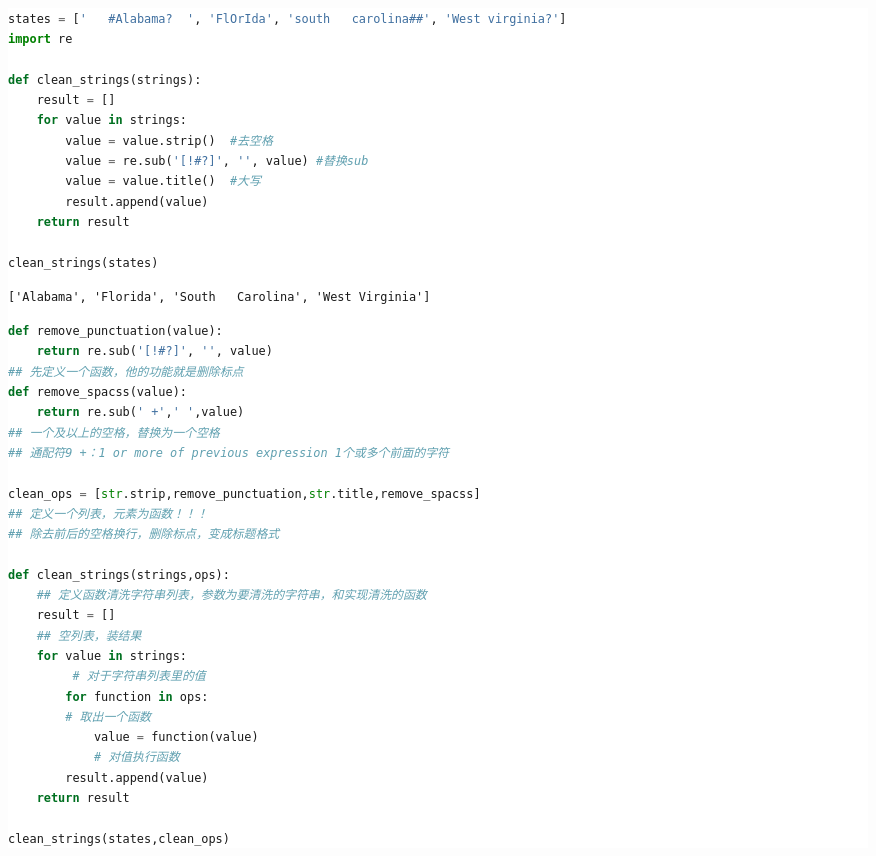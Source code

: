 

```python
states = ['   #Alabama?  ', 'FlOrIda', 'south   carolina##', 'West virginia?']
import re

def clean_strings(strings):
    result = []
    for value in strings:
        value = value.strip()  #去空格
        value = re.sub('[!#?]', '', value) #替换sub
        value = value.title()  #大写
        result.append(value)
    return result

clean_strings(states)
```




    ['Alabama', 'Florida', 'South   Carolina', 'West Virginia']




```python
def remove_punctuation(value):
    return re.sub('[!#?]', '', value)
## 先定义一个函数，他的功能就是删除标点
def remove_spacss(value):
    return re.sub(' +',' ',value)
## 一个及以上的空格，替换为一个空格
## 通配符9 +：1 or more of previous expression 1个或多个前面的字符

clean_ops = [str.strip,remove_punctuation,str.title,remove_spacss]
## 定义一个列表，元素为函数！！！
## 除去前后的空格换行，删除标点，变成标题格式

def clean_strings(strings,ops):
    ## 定义函数清洗字符串列表，参数为要清洗的字符串，和实现清洗的函数
    result = []
    ## 空列表，装结果
    for value in strings:
         # 对于字符串列表里的值
        for function in ops:
        # 取出一个函数
            value = function(value)
            # 对值执行函数
        result.append(value)
    return result

clean_strings(states,clean_ops)
```



